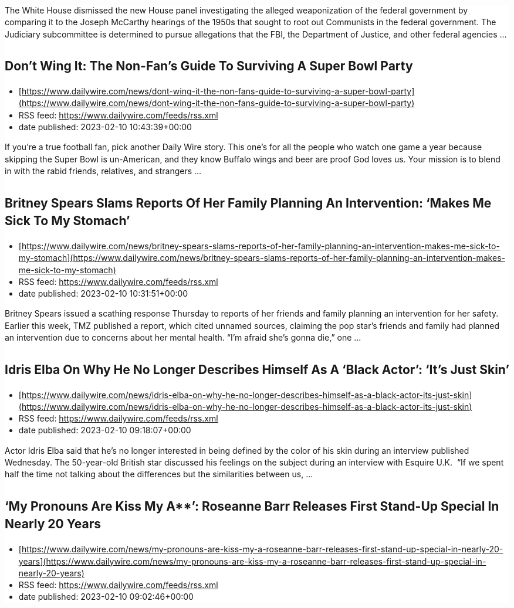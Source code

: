 The White House dismissed the new House panel investigating the alleged weaponization of the federal government by comparing it to the Joseph McCarthy hearings of the 1950s that sought to root out Communists in the federal government. The Judiciary subcommittee is determined to pursue allegations that the FBI, the Department of Justice, and other federal agencies ...

## Don’t Wing It: The Non-Fan’s Guide To Surviving A Super Bowl Party
 - [https://www.dailywire.com/news/dont-wing-it-the-non-fans-guide-to-surviving-a-super-bowl-party](https://www.dailywire.com/news/dont-wing-it-the-non-fans-guide-to-surviving-a-super-bowl-party)
 - RSS feed: https://www.dailywire.com/feeds/rss.xml
 - date published: 2023-02-10 10:43:39+00:00

If you’re a true football fan, pick another Daily Wire story. This one&#8217;s for all the people who watch one game a year because skipping the Super Bowl is un-American, and they know Buffalo wings and beer are proof God loves us. Your mission is to blend in with the rabid friends, relatives, and strangers ...

## Britney Spears Slams Reports Of Her Family Planning An Intervention: ‘Makes Me Sick To My Stomach’
 - [https://www.dailywire.com/news/britney-spears-slams-reports-of-her-family-planning-an-intervention-makes-me-sick-to-my-stomach](https://www.dailywire.com/news/britney-spears-slams-reports-of-her-family-planning-an-intervention-makes-me-sick-to-my-stomach)
 - RSS feed: https://www.dailywire.com/feeds/rss.xml
 - date published: 2023-02-10 10:31:51+00:00

Britney Spears issued a scathing response Thursday to reports of her friends and family planning an intervention for her safety. Earlier this week, TMZ published a report, which cited unnamed sources, claiming the pop star’s friends and family had planned an intervention due to concerns about her mental health. “I’m afraid she’s gonna die,” one ...

## Idris Elba On Why He No Longer Describes Himself As A ‘Black Actor’: ‘It’s Just Skin’
 - [https://www.dailywire.com/news/idris-elba-on-why-he-no-longer-describes-himself-as-a-black-actor-its-just-skin](https://www.dailywire.com/news/idris-elba-on-why-he-no-longer-describes-himself-as-a-black-actor-its-just-skin)
 - RSS feed: https://www.dailywire.com/feeds/rss.xml
 - date published: 2023-02-10 09:18:07+00:00

Actor Idris Elba said that he’s no longer interested in being defined by the color of his skin during an interview published Wednesday. The 50-year-old British star discussed his feelings on the subject during an interview with Esquire U.K.  &#8220;If we spent half the time not talking about the differences but the similarities between us, ...

## ‘My Pronouns Are Kiss My A**’: Roseanne Barr Releases First Stand-Up Special In Nearly 20 Years
 - [https://www.dailywire.com/news/my-pronouns-are-kiss-my-a-roseanne-barr-releases-first-stand-up-special-in-nearly-20-years](https://www.dailywire.com/news/my-pronouns-are-kiss-my-a-roseanne-barr-releases-first-stand-up-special-in-nearly-20-years)
 - RSS feed: https://www.dailywire.com/feeds/rss.xml
 - date published: 2023-02-10 09:02:46+00:00
